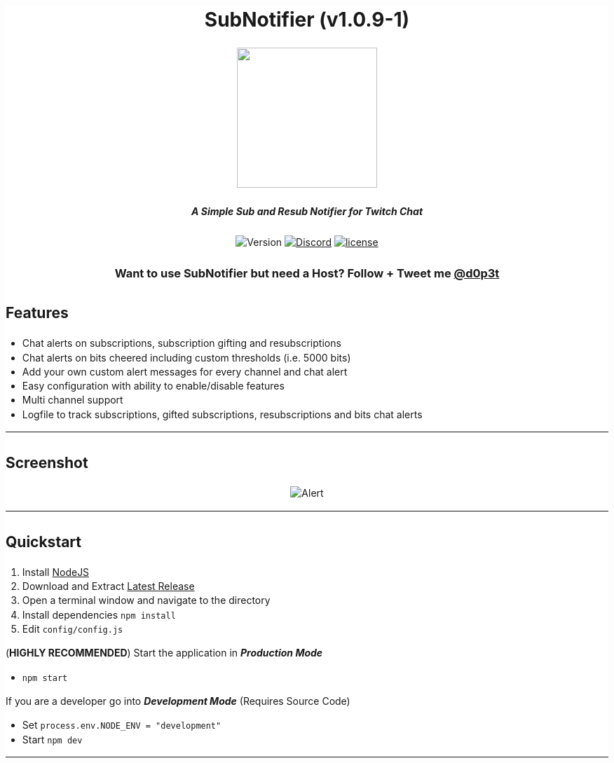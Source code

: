 <div align="center">

# SubNotifier (v1.0.9-1)

<img src="http://i.imgur.com/gZkK7Yu.png" width="200px" height="200px">

##### A Simple Sub and Resub Notifier for Twitch Chat

![Version](https://img.shields.io/badge/version-1.0.9.1-green.svg) [![Discord](https://img.shields.io/discord/330910293934997504.svg)](https://discord.gg/bSd4cYJ) [![license](https://img.shields.io/github/license/mashape/apistatus.svg)]()

### Want to use SubNotifier but need a Host? Follow + Tweet me [@d0p3t](https://twitter.com/d0p3t)

</div>

## Features

- Chat alerts on subscriptions, subscription gifting and resubscriptions
- Chat alerts on bits cheered including custom thresholds (i.e. 5000 bits)
- Add your own custom alert messages for every channel and chat alert
- Easy configuration with ability to enable/disable features
- Multi channel support
- Logfile to track subscriptions, gifted subscriptions, resubscriptions and bits chat alerts

---

## Screenshot

<div align="center">

![Alert](https://pbs.twimg.com/media/DJZXK-SXoAEVw2_.jpg)

</div>

---

## Quickstart

1. Install [NodeJS](https://nodejs.org/en/download/)
2. Download and Extract [Latest Release](https://github.com/d0p3t/SubNotifier/releases)
3. Open a terminal window and navigate to the directory
4. Install dependencies `npm install`
5. Edit `config/config.js`

(**HIGHLY RECOMMENDED**) Start the application in _**Production Mode**_

- `npm start`

If you are a developer go into _**Development Mode**_ (Requires Source Code)

- Set `process.env.NODE_ENV = "development"`
- Start `npm dev`

---